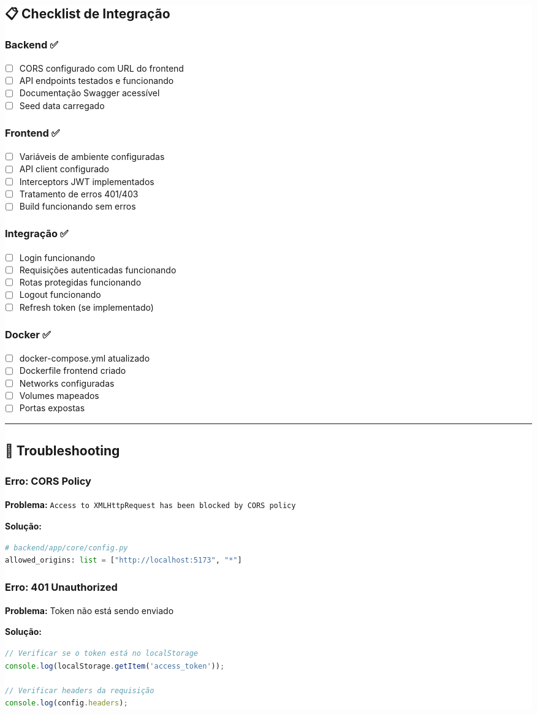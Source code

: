 
## 📋 Checklist de Integração

### Backend ✅
- [ ] CORS configurado com URL do frontend
- [ ] API endpoints testados e funcionando
- [ ] Documentação Swagger acessível
- [ ] Seed data carregado

### Frontend ✅
- [ ] Variáveis de ambiente configuradas
- [ ] API client configurado
- [ ] Interceptors JWT implementados
- [ ] Tratamento de erros 401/403
- [ ] Build funcionando sem erros

### Integração ✅
- [ ] Login funcionando
- [ ] Requisições autenticadas funcionando
- [ ] Rotas protegidas funcionando
- [ ] Logout funcionando
- [ ] Refresh token (se implementado)

### Docker ✅
- [ ] docker-compose.yml atualizado
- [ ] Dockerfile frontend criado
- [ ] Networks configuradas
- [ ] Volumes mapeados
- [ ] Portas expostas

---

## 🐛 Troubleshooting

### Erro: CORS Policy

**Problema:** `Access to XMLHttpRequest has been blocked by CORS policy`

**Solução:**
```python
# backend/app/core/config.py
allowed_origins: list = ["http://localhost:5173", "*"]
```

### Erro: 401 Unauthorized

**Problema:** Token não está sendo enviado

**Solução:**
```typescript
// Verificar se o token está no localStorage
console.log(localStorage.getItem('access_token'));

// Verificar headers da requisição
console.log(config.headers);
```
